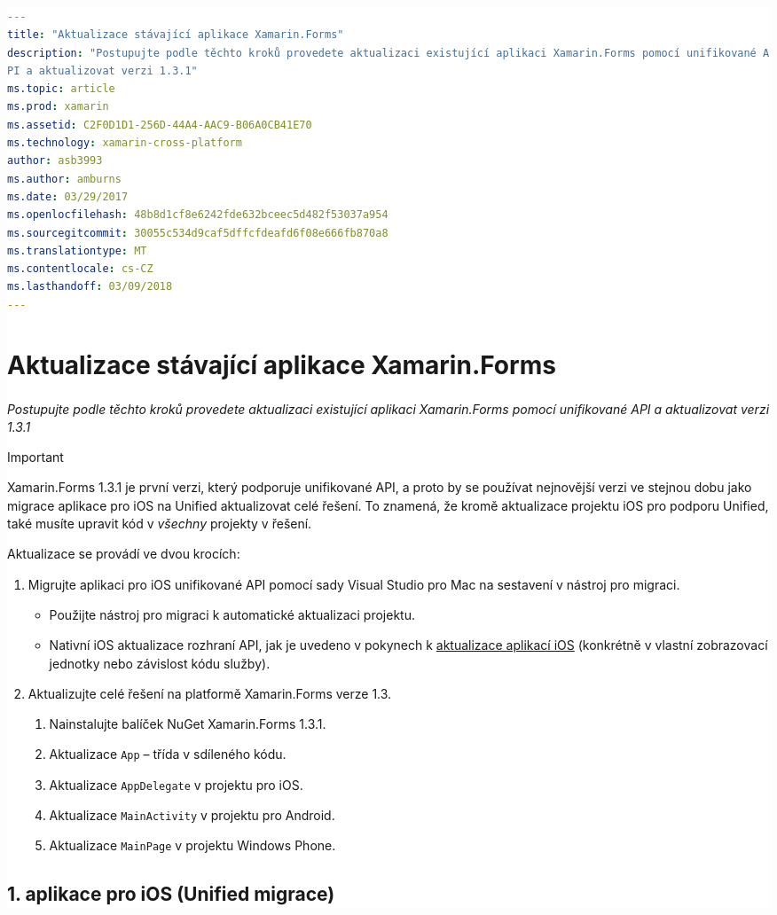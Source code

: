 ```yaml
---
title: "Aktualizace stávající aplikace Xamarin.Forms"
description: "Postupujte podle těchto kroků provedete aktualizaci existující aplikaci Xamarin.Forms pomocí unifikované API a aktualizovat verzi 1.3.1"
ms.topic: article
ms.prod: xamarin
ms.assetid: C2F0D1D1-256D-44A4-AAC9-B06A0CB41E70
ms.technology: xamarin-cross-platform
author: asb3993
ms.author: amburns
ms.date: 03/29/2017
ms.openlocfilehash: 48b8d1cf8e6242fde632bceec5d482f53037a954
ms.sourcegitcommit: 30055c534d9caf5dffcfdeafd6f08e666fb870a8
ms.translationtype: MT
ms.contentlocale: cs-CZ
ms.lasthandoff: 03/09/2018
---
```

# <a name="updating-existing-xamarinforms-apps"></a>Aktualizace stávající aplikace Xamarin.Forms

_Postupujte podle těchto kroků provedete aktualizaci existující aplikaci Xamarin.Forms pomocí unifikované API a aktualizovat verzi 1.3.1_

> [!IMPORTANT]
> Xamarin.Forms 1.3.1 je první verzi, který podporuje unifikované API, a proto by se používat nejnovější verzi ve stejnou dobu jako migrace aplikace pro iOS na Unified aktualizovat celé řešení. To znamená, že kromě aktualizace projektu iOS pro podporu Unified, také musíte upravit kód v _všechny_ projekty v řešení.

Aktualizace se provádí ve dvou krocích:

1. Migrujte aplikaci pro iOS unifikované API pomocí sady Visual Studio pro Mac na sestavení v nástroj pro migraci.

    - Použijte nástroj pro migraci k automatické aktualizaci projektu.

    - Nativní iOS aktualizace rozhraní API, jak je uvedeno v pokynech k [aktualizace aplikací iOS](~/cross-platform/macios/unified/updating-ios-apps.md) (konkrétně v vlastní zobrazovací jednotky nebo závislost kódu služby).

2. Aktualizujte celé řešení na platformě Xamarin.Forms verze 1.3.

    1. Nainstalujte balíček NuGet Xamarin.Forms 1.3.1.

    2. Aktualizace `App` – třída v sdíleného kódu.

    3. Aktualizace `AppDelegate` v projektu pro iOS.

    4. Aktualizace `MainActivity` v projektu pro Android.

    5. Aktualizace `MainPage` v projektu Windows Phone.

## <a name="1-ios-app-unified-migration"></a>1. aplikace pro iOS (Unified migrace)
